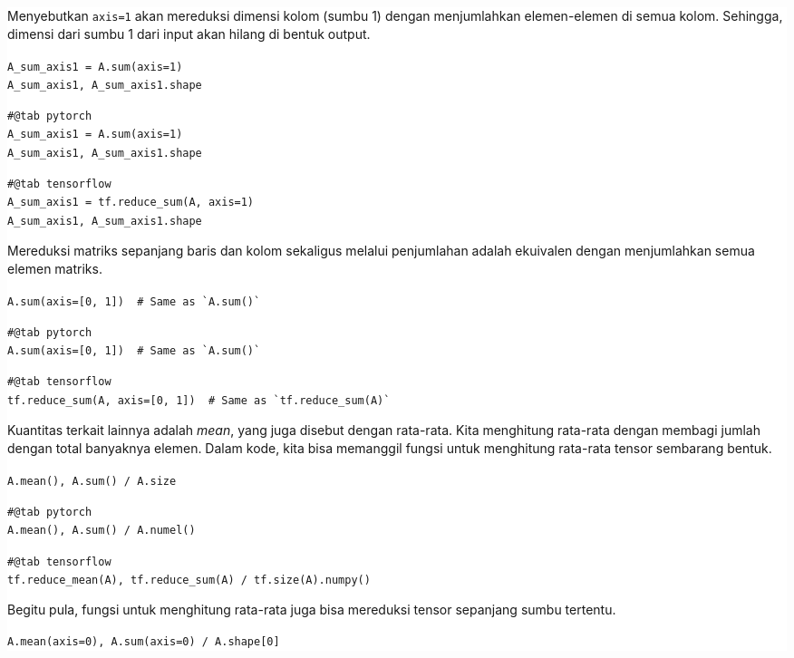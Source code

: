 Menyebutkan `axis=1` akan mereduksi dimensi kolom (sumbu 1) dengan menjumlahkan elemen-elemen di semua kolom.
Sehingga, dimensi dari sumbu 1 dari input akan hilang di bentuk output.

```{.python .input}
A_sum_axis1 = A.sum(axis=1)
A_sum_axis1, A_sum_axis1.shape
```

```{.python .input}
#@tab pytorch
A_sum_axis1 = A.sum(axis=1)
A_sum_axis1, A_sum_axis1.shape
```

```{.python .input}
#@tab tensorflow
A_sum_axis1 = tf.reduce_sum(A, axis=1)
A_sum_axis1, A_sum_axis1.shape
```

Mereduksi matriks sepanjang baris dan kolom sekaligus melalui penjumlahan 
adalah ekuivalen dengan menjumlahkan semua elemen matriks.

```{.python .input}
A.sum(axis=[0, 1])  # Same as `A.sum()`
```

```{.python .input}
#@tab pytorch
A.sum(axis=[0, 1])  # Same as `A.sum()`
```

```{.python .input}
#@tab tensorflow
tf.reduce_sum(A, axis=[0, 1])  # Same as `tf.reduce_sum(A)`
```

Kuantitas terkait lainnya adalah *mean*, yang juga disebut dengan rata-rata.
Kita menghitung rata-rata dengan membagi jumlah dengan total banyaknya elemen.
Dalam kode, kita bisa memanggil fungsi untuk menghitung rata-rata tensor 
sembarang bentuk.

```{.python .input}
A.mean(), A.sum() / A.size
```

```{.python .input}
#@tab pytorch
A.mean(), A.sum() / A.numel()
```

```{.python .input}
#@tab tensorflow
tf.reduce_mean(A), tf.reduce_sum(A) / tf.size(A).numpy()
```

Begitu pula, fungsi untuk menghitung rata-rata juga bisa mereduksi tensor sepanjang sumbu tertentu.

```{.python .input}
A.mean(axis=0), A.sum(axis=0) / A.shape[0]
```

